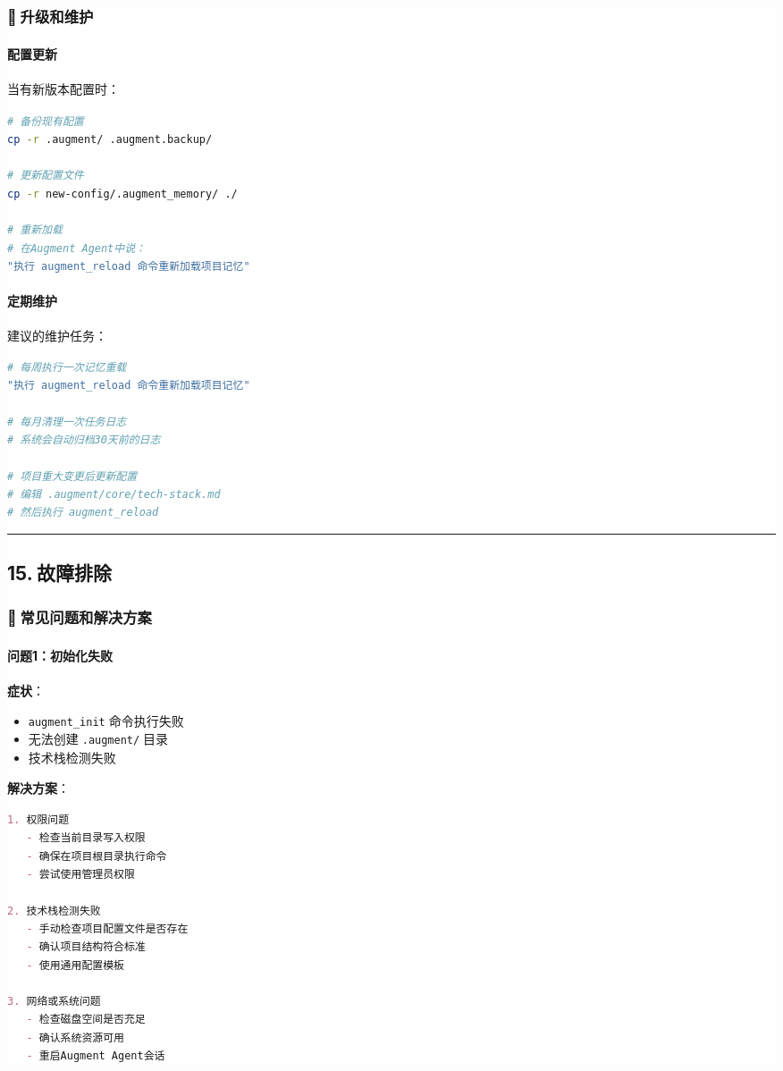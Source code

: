 ### 🔄 升级和维护

#### 配置更新

当有新版本配置时：

```bash
# 备份现有配置
cp -r .augment/ .augment.backup/

# 更新配置文件
cp -r new-config/.augment_memory/ ./

# 重新加载
# 在Augment Agent中说：
"执行 augment_reload 命令重新加载项目记忆"
```

#### 定期维护

建议的维护任务：

```bash
# 每周执行一次记忆重载
"执行 augment_reload 命令重新加载项目记忆"

# 每月清理一次任务日志
# 系统会自动归档30天前的日志

# 项目重大变更后更新配置
# 编辑 .augment/core/tech-stack.md
# 然后执行 augment_reload
```

---

## 15. 故障排除

### 🔧 常见问题和解决方案

#### 问题1：初始化失败

**症状**：
- `augment_init` 命令执行失败
- 无法创建 `.augment/` 目录
- 技术栈检测失败

**解决方案**：

```markdown
1. 权限问题
   - 检查当前目录写入权限
   - 确保在项目根目录执行命令
   - 尝试使用管理员权限

2. 技术栈检测失败
   - 手动检查项目配置文件是否存在
   - 确认项目结构符合标准
   - 使用通用配置模板

3. 网络或系统问题
   - 检查磁盘空间是否充足
   - 确认系统资源可用
   - 重启Augment Agent会话
```
